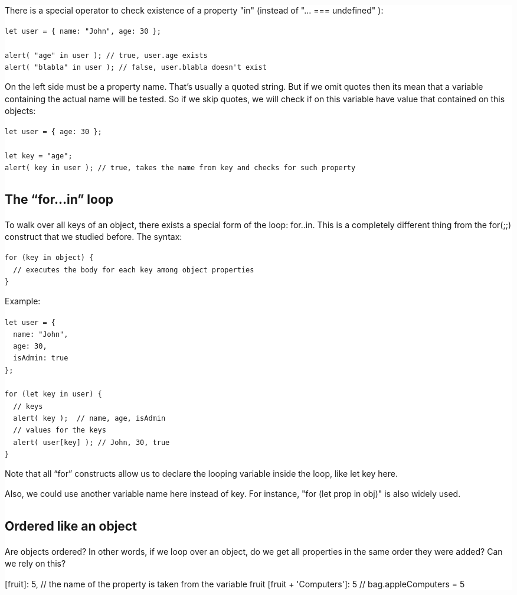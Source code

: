 There is a special operator to check existence of a property "in" (instead of "... === undefined" ): 
```(javascript)
let user = { name: "John", age: 30 };

alert( "age" in user ); // true, user.age exists
alert( "blabla" in user ); // false, user.blabla doesn't exist
```
On the left side must be a property name. That’s usually a quoted string.
But if we omit quotes then its mean that a variable containing the actual name will be tested.
So if we skip quotes, we will check if on this variable have value that contained on this objects:
```(javascript)
let user = { age: 30 };

let key = "age";
alert( key in user ); // true, takes the name from key and checks for such property
```

## The “for…in” loop
To walk over all keys of an object, there exists a special form of the loop: for..in. This is a completely different thing from the for(;;) construct that we studied before.
The syntax:
```(javascript)
for (key in object) {
  // executes the body for each key among object properties
}
```
Example:
```(javascript)
let user = {
  name: "John",
  age: 30,
  isAdmin: true
};

for (let key in user) {
  // keys
  alert( key );  // name, age, isAdmin
  // values for the keys
  alert( user[key] ); // John, 30, true
}
```
Note that all “for” constructs allow us to declare the looping variable inside the loop, like let key here.

Also, we could use another variable name here instead of key. For instance, "for (let prop in obj)" is also widely used.

## Ordered like an object

Are objects ordered? In other words, if we loop over an object, do we get all properties in the same order they were added? Can we rely on this?


  [fruit]: 5, // the name of the property is taken from the variable fruit
  [fruit + 'Computers']: 5 // bag.appleComputers = 5